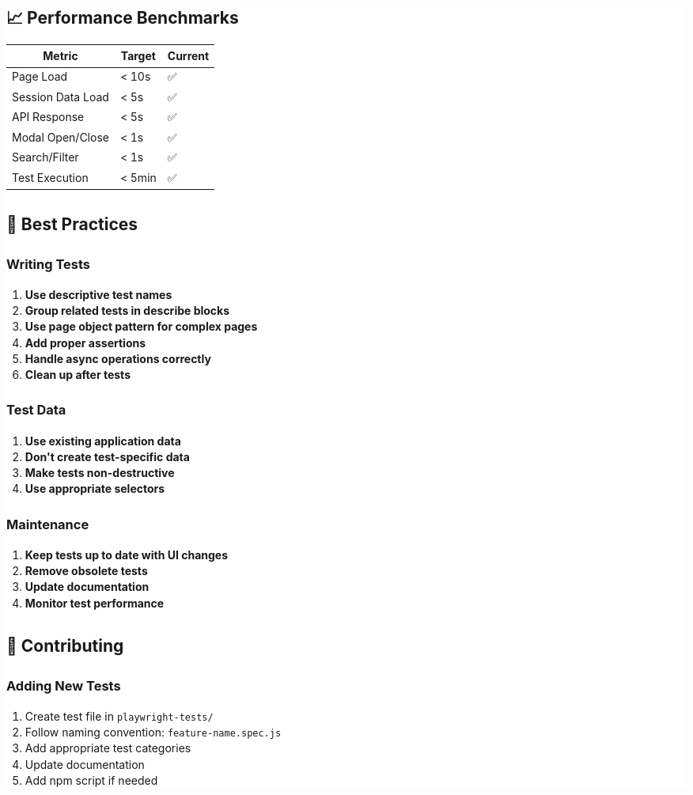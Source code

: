## 📈 Performance Benchmarks

| Metric | Target | Current |
|--------|--------|---------|
| Page Load | < 10s | ✅ |
| Session Data Load | < 5s | ✅ |
| API Response | < 5s | ✅ |
| Modal Open/Close | < 1s | ✅ |
| Search/Filter | < 1s | ✅ |
| Test Execution | < 5min | ✅ |

## 📝 Best Practices

### Writing Tests

1. **Use descriptive test names**
2. **Group related tests in describe blocks**
3. **Use page object pattern for complex pages**
4. **Add proper assertions**
5. **Handle async operations correctly**
6. **Clean up after tests**

### Test Data

1. **Use existing application data**
2. **Don't create test-specific data**
3. **Make tests non-destructive**
4. **Use appropriate selectors**

### Maintenance

1. **Keep tests up to date with UI changes**
2. **Remove obsolete tests**
3. **Update documentation**
4. **Monitor test performance**

## 🤝 Contributing

### Adding New Tests

1. Create test file in `playwright-tests/`
2. Follow naming convention: `feature-name.spec.js`
3. Add appropriate test categories
4. Update documentation
5. Add npm script if needed
